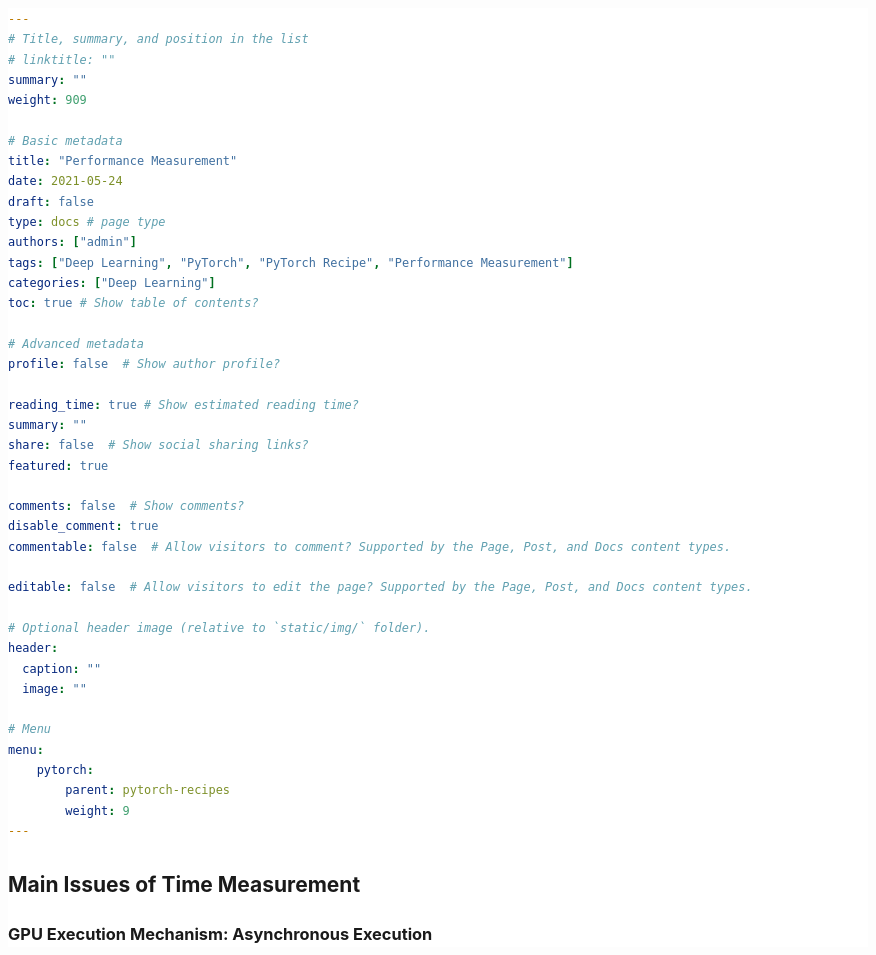 ```yaml
---
# Title, summary, and position in the list
# linktitle: ""
summary: ""
weight: 909

# Basic metadata
title: "Performance Measurement"
date: 2021-05-24
draft: false
type: docs # page type
authors: ["admin"]
tags: ["Deep Learning", "PyTorch", "PyTorch Recipe", "Performance Measurement"]
categories: ["Deep Learning"]
toc: true # Show table of contents?

# Advanced metadata
profile: false  # Show author profile?

reading_time: true # Show estimated reading time?
summary: ""
share: false  # Show social sharing links?
featured: true

comments: false  # Show comments?
disable_comment: true
commentable: false  # Allow visitors to comment? Supported by the Page, Post, and Docs content types.

editable: false  # Allow visitors to edit the page? Supported by the Page, Post, and Docs content types.

# Optional header image (relative to `static/img/` folder).
header:
  caption: ""
  image: ""

# Menu
menu: 
    pytorch:
        parent: pytorch-recipes
        weight: 9
---
```




## Main Issues of Time Measurement

### GPU Execution Mechanism: Asynchronous Execution
